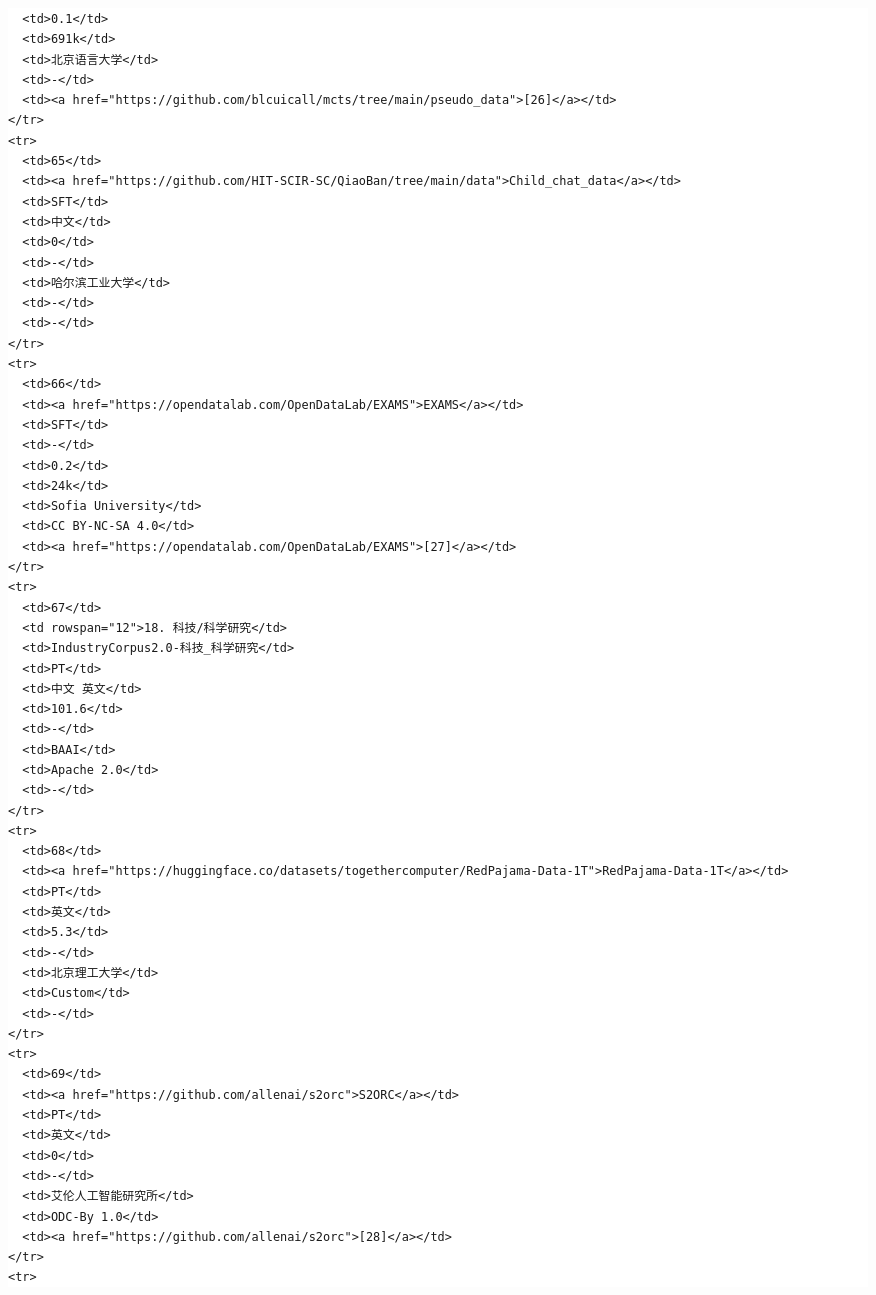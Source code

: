       <td>0.1</td>
      <td>691k</td>
      <td>北京语言大学</td>
      <td>-</td>
      <td><a href="https://github.com/blcuicall/mcts/tree/main/pseudo_data">[26]</a></td>
    </tr>
    <tr>
      <td>65</td>
      <td><a href="https://github.com/HIT-SCIR-SC/QiaoBan/tree/main/data">Child_chat_data</a></td>
      <td>SFT</td>
      <td>中文</td>
      <td>0</td>
      <td>-</td>
      <td>哈尔滨工业大学</td>
      <td>-</td>
      <td>-</td>
    </tr>
    <tr>
      <td>66</td>
      <td><a href="https://opendatalab.com/OpenDataLab/EXAMS">EXAMS</a></td>
      <td>SFT</td>
      <td>-</td>
      <td>0.2</td>
      <td>24k</td>
      <td>Sofia University</td>
      <td>CC BY-NC-SA 4.0</td>
      <td><a href="https://opendatalab.com/OpenDataLab/EXAMS">[27]</a></td>
    </tr>
    <tr>
      <td>67</td>
      <td rowspan="12">18. 科技/科学研究</td>
      <td>IndustryCorpus2.0-科技_科学研究</td>
      <td>PT</td>
      <td>中文 英文</td>
      <td>101.6</td>
      <td>-</td>
      <td>BAAI</td>
      <td>Apache 2.0</td>
      <td>-</td>
    </tr>
    <tr>
      <td>68</td>
      <td><a href="https://huggingface.co/datasets/togethercomputer/RedPajama-Data-1T">RedPajama-Data-1T</a></td>
      <td>PT</td>
      <td>英文</td>
      <td>5.3</td>
      <td>-</td>
      <td>北京理工大学</td>
      <td>Custom</td>
      <td>-</td>
    </tr>
    <tr>
      <td>69</td>
      <td><a href="https://github.com/allenai/s2orc">S2ORC</a></td>
      <td>PT</td>
      <td>英文</td>
      <td>0</td>
      <td>-</td>
      <td>艾伦人工智能研究所</td>
      <td>ODC-By 1.0</td>
      <td><a href="https://github.com/allenai/s2orc">[28]</a></td>
    </tr>
    <tr>